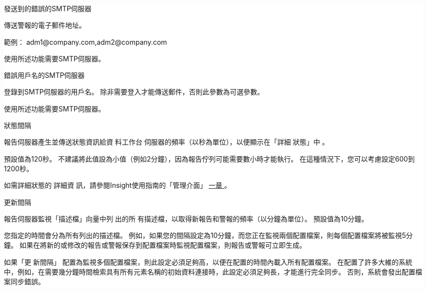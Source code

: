   <tr> 
   <td colname="col1"> 發送到的錯誤的SMTP伺服器 </td> 
   <td colname="col2"> <p>傳送警報的電子郵件地址。 </p> <p>範例： <span class="filepath"> adm1@company.com,adm2@company.com </span> </p> <p>使用所述功能需要SMTP伺服器。 </p> </td> 
  </tr> 
  <tr> 
   <td colname="col1"> 錯誤用戶名的SMTP伺服器 </td> 
   <td colname="col2"> <p>登錄到SMTP伺服器的用戶名。 除非需要登入才能傳送郵件，否則此參數為可選參數。 </p> <p>使用所述功能需要SMTP伺服器。 </p> </td> 
  </tr> 
  <tr> 
   <td colname="col1"> 狀態間隔 </td> 
   <td colname="col2"> <p>報告伺服器產生並傳送狀態資訊給資 <span class="wintitle"> 料工作台 </span> 伺服器的頻率（以秒為單位），以便顯示在「詳細 <span class="wintitle"> 狀態」中 </span>。 </p> <p>預設值為120秒。 不建議將此值設為小值（例如2分鐘），因為報告佇列可能需要數小時才能執行。 在這種情況下，您可以考慮設定600到1200秒。 </p> <p>如需詳細狀態的 <span class="wintitle"> 詳細資 </span>訊，請參閱Insight使用指南的「管理介面」 <a href="https://docs.adobe.com/content/help/en/data-workbench/using/client/admin-ui/c-admin-intrf.html" format="http" scope="external"> 一章 </a>。 </p> </td> 
  </tr> 
  <tr> 
   <td colname="col1"> 更新間隔 </td> 
   <td colname="col2"> <p>報告伺服器監視「描述檔」向量中列 <span class="keyword"> 出的所 </span> 有描述檔，以取得新報告和警報的頻率（以分鐘為單位）。 預設值為10分鐘。 </p> <p>您指定的時間會分為所有列出的描述檔。 例如，如果您的間隔設定為10分鐘，而您正在監視兩個配置檔案，則每個配置檔案將被監視5分鐘。 如果在將新的或修改的報告或警報保存到配置檔案時監視配置檔案，則報告或警報可立即生成。 </p> <p>如果「更 <span class="wintitle"> 新間隔」 </span> 配置為監視多個配置檔案，則此設定必須足夠高，以便在配置的時間內載入所有配置檔案。 在配置了許多大維的系統中，例如，在需要幾分鐘時間檢索具有所有元素名稱的初始資料連接時，此設定必須足夠長，才能進行完全同步。 否則，系統會發出配置檔案同步錯誤。 </p> </td> 
  </tr> 
 </tbody> 
</table>

